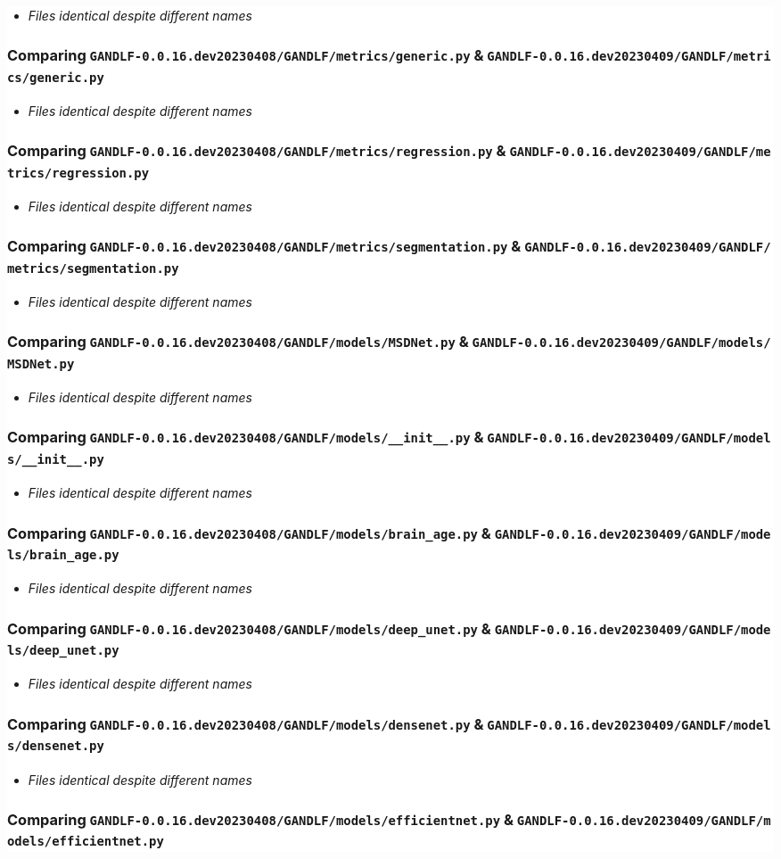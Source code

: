  * *Files identical despite different names*

### Comparing `GANDLF-0.0.16.dev20230408/GANDLF/metrics/generic.py` & `GANDLF-0.0.16.dev20230409/GANDLF/metrics/generic.py`

 * *Files identical despite different names*

### Comparing `GANDLF-0.0.16.dev20230408/GANDLF/metrics/regression.py` & `GANDLF-0.0.16.dev20230409/GANDLF/metrics/regression.py`

 * *Files identical despite different names*

### Comparing `GANDLF-0.0.16.dev20230408/GANDLF/metrics/segmentation.py` & `GANDLF-0.0.16.dev20230409/GANDLF/metrics/segmentation.py`

 * *Files identical despite different names*

### Comparing `GANDLF-0.0.16.dev20230408/GANDLF/models/MSDNet.py` & `GANDLF-0.0.16.dev20230409/GANDLF/models/MSDNet.py`

 * *Files identical despite different names*

### Comparing `GANDLF-0.0.16.dev20230408/GANDLF/models/__init__.py` & `GANDLF-0.0.16.dev20230409/GANDLF/models/__init__.py`

 * *Files identical despite different names*

### Comparing `GANDLF-0.0.16.dev20230408/GANDLF/models/brain_age.py` & `GANDLF-0.0.16.dev20230409/GANDLF/models/brain_age.py`

 * *Files identical despite different names*

### Comparing `GANDLF-0.0.16.dev20230408/GANDLF/models/deep_unet.py` & `GANDLF-0.0.16.dev20230409/GANDLF/models/deep_unet.py`

 * *Files identical despite different names*

### Comparing `GANDLF-0.0.16.dev20230408/GANDLF/models/densenet.py` & `GANDLF-0.0.16.dev20230409/GANDLF/models/densenet.py`

 * *Files identical despite different names*

### Comparing `GANDLF-0.0.16.dev20230408/GANDLF/models/efficientnet.py` & `GANDLF-0.0.16.dev20230409/GANDLF/models/efficientnet.py`
